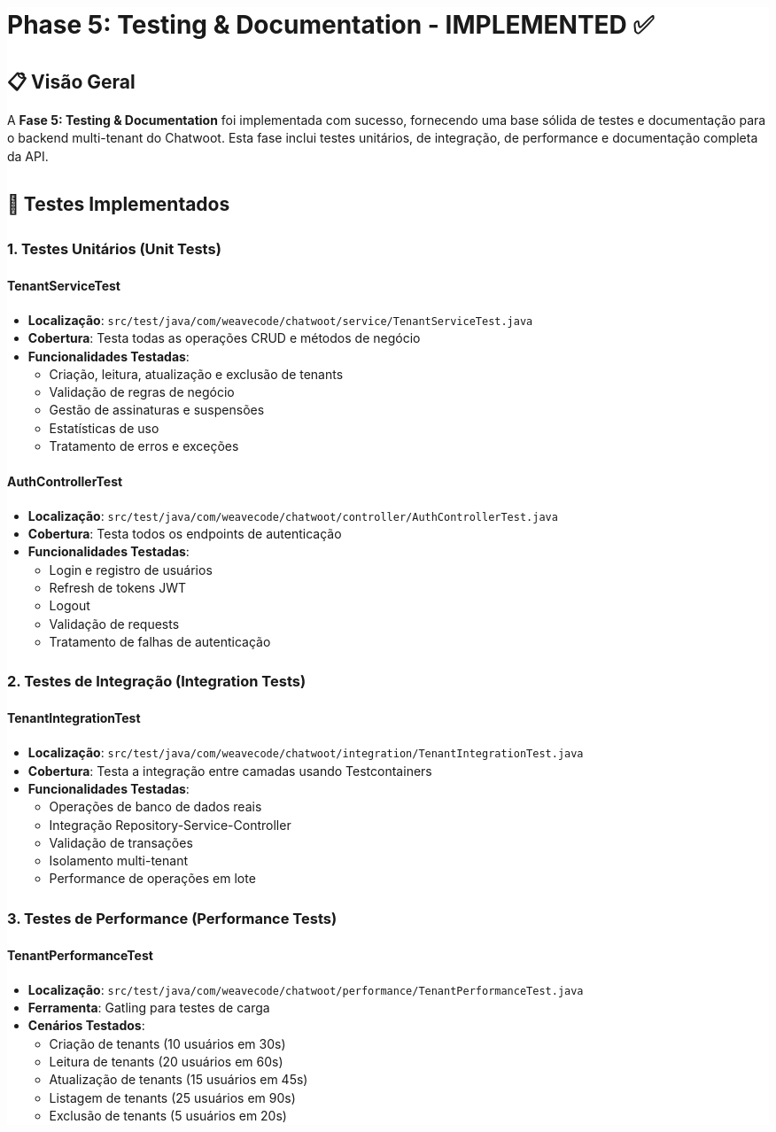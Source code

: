 # Phase 5: Testing & Documentation - IMPLEMENTED ✅

## 📋 Visão Geral

A **Fase 5: Testing & Documentation** foi implementada com sucesso, fornecendo uma base sólida de testes e documentação para o backend multi-tenant do Chatwoot. Esta fase inclui testes unitários, de integração, de performance e documentação completa da API.

## 🧪 Testes Implementados

### 1. Testes Unitários (Unit Tests)

#### **TenantServiceTest**
- **Localização**: `src/test/java/com/weavecode/chatwoot/service/TenantServiceTest.java`
- **Cobertura**: Testa todas as operações CRUD e métodos de negócio
- **Funcionalidades Testadas**:
  - Criação, leitura, atualização e exclusão de tenants
  - Validação de regras de negócio
  - Gestão de assinaturas e suspensões
  - Estatísticas de uso
  - Tratamento de erros e exceções

#### **AuthControllerTest**
- **Localização**: `src/test/java/com/weavecode/chatwoot/controller/AuthControllerTest.java`
- **Cobertura**: Testa todos os endpoints de autenticação
- **Funcionalidades Testadas**:
  - Login e registro de usuários
  - Refresh de tokens JWT
  - Logout
  - Validação de requests
  - Tratamento de falhas de autenticação

### 2. Testes de Integração (Integration Tests)

#### **TenantIntegrationTest**
- **Localização**: `src/test/java/com/weavecode/chatwoot/integration/TenantIntegrationTest.java`
- **Cobertura**: Testa a integração entre camadas usando Testcontainers
- **Funcionalidades Testadas**:
  - Operações de banco de dados reais
  - Integração Repository-Service-Controller
  - Validação de transações
  - Isolamento multi-tenant
  - Performance de operações em lote

### 3. Testes de Performance (Performance Tests)

#### **TenantPerformanceTest**
- **Localização**: `src/test/java/com/weavecode/chatwoot/performance/TenantPerformanceTest.java`
- **Ferramenta**: Gatling para testes de carga
- **Cenários Testados**:
  - Criação de tenants (10 usuários em 30s)
  - Leitura de tenants (20 usuários em 60s)
  - Atualização de tenants (15 usuários em 45s)
  - Listagem de tenants (25 usuários em 90s)
  - Exclusão de tenants (5 usuários em 20s)

